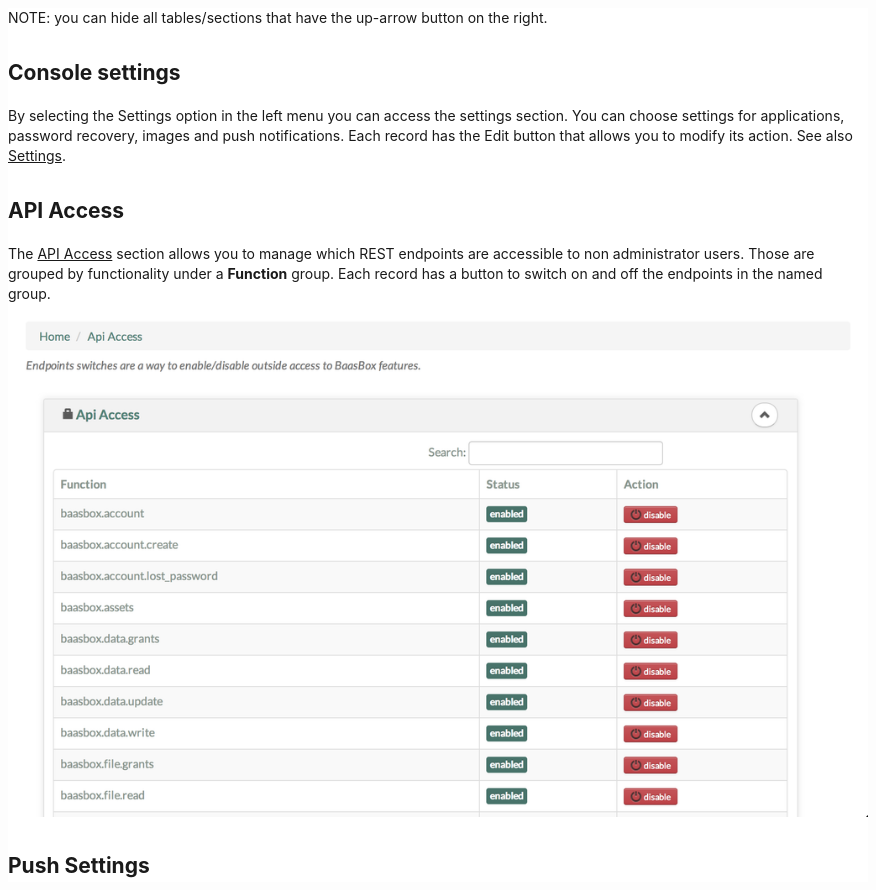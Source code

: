 
<aside class="notice">  
NOTE: you can hide all tables/sections that have the up-arrow button on
the right.
</aside>

## Console settings

By selecting the Settings option in the left menu you can access the
settings section. You can choose settings for applications, password
recovery, images and push notifications. Each record has the Edit button
that allows you to modify its action. 
See also [Settings](#settings).

## API Access

The [API Access](#api-access83) section allows you to manage which REST endpoints are accessible
to non administrator users.
Those are grouped by functionality under a **Function** group.
Each record has a button to switch on and off the endpoints in the
named group.

![Api access control](images/Console_0.8.4/api_access_control.png)

## Push Settings
